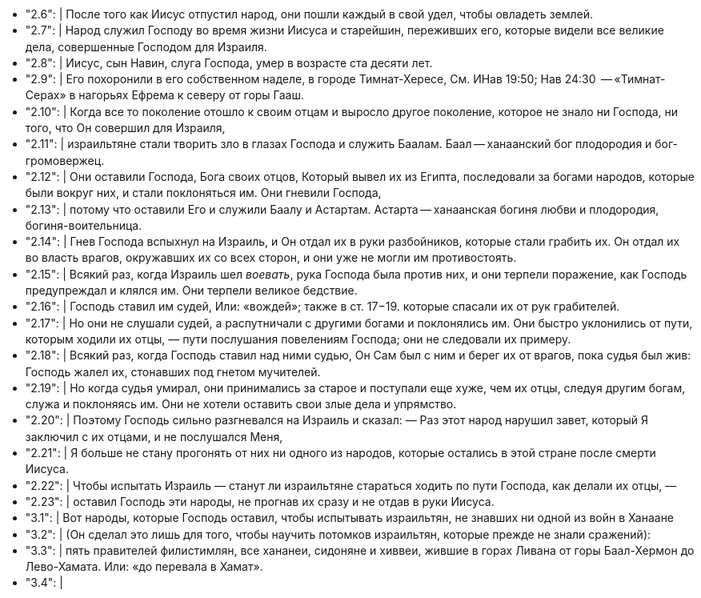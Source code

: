   - "2.6": |
      После того как Иисус отпустил народ, они пошли каждый в свой удел, чтобы овладеть землей.
  - "2.7": |
      Народ служил Господу во время жизни Иисуса и старейшин, переживших его, которые видели все великие дела, совершенные Господом для Израиля.
  - "2.8": |
      Иисус, сын Навин, слуга Господа, умер в возрасте ста десяти лет.
  - "2.9": |
      Его похоронили в его собственном наделе, в городе Тимнат-Хересе,<span class="notespan"><span class="marginnote note" label="note-10"> См. И<span class="link">Нав 19:50</span>; Нав 24:30  — «Тимнат-Серах»</span></span> в нагорьях Ефрема к северу от горы Гааш.
  - "2.10": |
      Когда все то поколение отошло к своим отцам и выросло другое поколение, которое не знало ни Господа, ни того, что Он совершил для Израиля,
  - "2.11": |
      израильтяне стали творить зло в глазах Господа и служить Баалам.<span class="notespan"><span class="marginnote note" label="note-11"> Баал — ханаанский бог плодородия и бог-громовержец.</span></span>
  - "2.12": |
      Они оставили Господа, Бога своих отцов, Который вывел их из Египта, последовали за богами народов, которые были вокруг них, и стали поклоняться им. Они гневили Господа,
  - "2.13": |
      потому что оставили Его и служили Баалу и Астартам.<span class="notespan"><span class="marginnote note" label="note-12"> Астарта — ханаанская богиня любви и плодородия, богиня-воительница.</span></span>
  - "2.14": |
      Гнев Господа вспыхнул на Израиль, и Он отдал их в руки разбойников, которые стали грабить их. Он отдал их во власть врагов, окружавших их со всех сторон, и они уже не могли им противостоять.
  - "2.15": |
      Всякий раз, когда Израиль шел <em>воевать</em>, рука Господа была против них, и они терпели поражение, как Господь предупреждал и клялся им. Они терпели великое бедствие.
  - "2.16": |
      Господь ставил им судей,<span class="notespan"><span class="marginnote note" label="note-13"> Или: «вождей»; также в ст. 17−19.        </span></span> которые спасали их от рук грабителей.
  - "2.17": |
      Но они не слушали судей, а распутничали с другими богами и поклонялись им. Они быстро уклонились от пути, которым ходили их отцы, — пути послушания повелениям Господа; они не следовали их примеру.
  - "2.18": |
      Всякий раз, когда Господь ставил над ними судью, Он Сам был с ним и берег их от врагов, пока судья был жив: Господь жалел их, стонавших под гнетом мучителей.
  - "2.19": |
      Но когда судья умирал, они принимались за старое и поступали еще хуже, чем их отцы, следуя другим богам, служа и поклоняясь им. Они не хотели оставить свои злые дела и упрямство.
  - "2.20": |
      Поэтому Господь сильно разгневался на Израиль и сказал:  — Раз этот народ нарушил завет, который Я заключил с их отцами, и не послушался Меня,
  - "2.21": |
      Я больше не стану прогонять от них ни одного из народов, которые остались в этой стране после смерти Иисуса.
  - "2.22": |
      Чтобы испытать Израиль — станут ли израильтяне стараться ходить по пути Господа, как делали их отцы, —
  - "2.23": |
      оставил Господь эти народы, не прогнав их сразу и не отдав в руки Иисуса.  
  - "3.1": |
      Вот народы, которые Господь оставил, чтобы испытывать израильтян, не знавших ни одной из войн в Ханаане
  - "3.2": |
      (Он сделал это лишь для того, чтобы научить потомков израильтян, которые прежде не знали сражений):
  - "3.3": |
      пять правителей филистимлян, все хананеи, сидоняне и хиввеи, жившие в горах Ливана от горы Баал-Хермон до Лево-Хамата.<span class="notespan"><span class="marginnote note" label="note-14"> Или: «до перевала в Хамат».</span></span>
  - "3.4": |